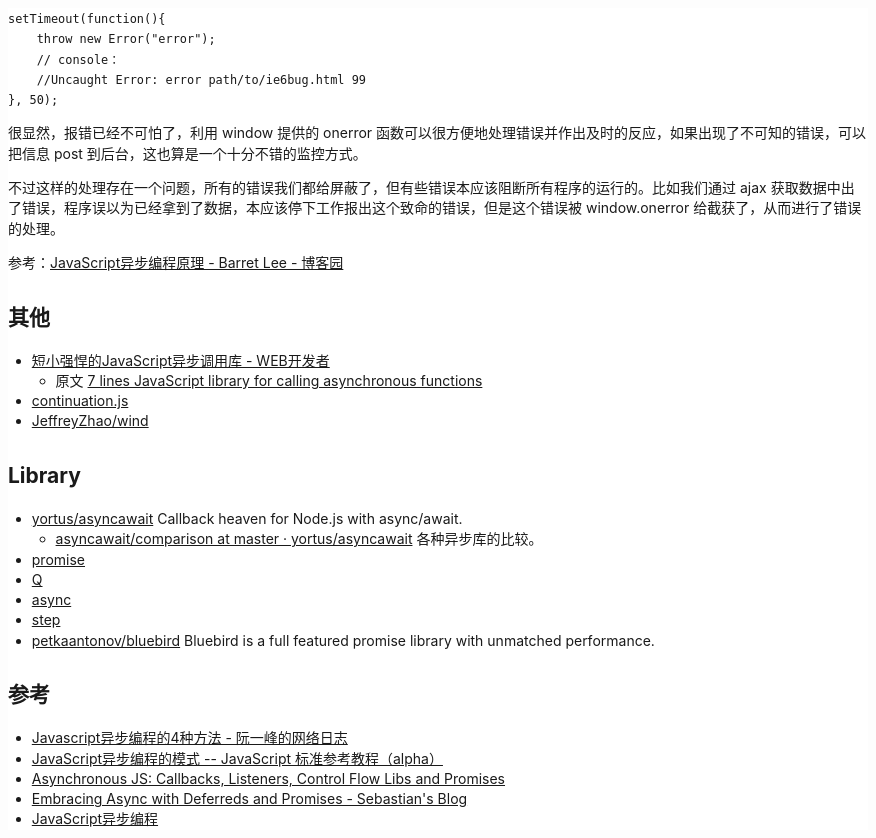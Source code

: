     setTimeout(function(){
        throw new Error("error");
        // console：
        //Uncaught Error: error path/to/ie6bug.html 99  
    }, 50);

很显然，报错已经不可怕了，利用 window 提供的 onerror 函数可以很方便地处理错误并作出及时的反应，如果出现了不可知的错误，可以把信息 post 到后台，这也算是一个十分不错的监控方式。

不过这样的处理存在一个问题，所有的错误我们都给屏蔽了，但有些错误本应该阻断所有程序的运行的。比如我们通过 ajax 获取数据中出了错误，程序误以为已经拿到了数据，本应该停下工作报出这个致命的错误，但是这个错误被 window.onerror 给截获了，从而进行了错误的处理。

参考：[JavaScript异步编程原理 - Barret Lee - 博客园](http://www.cnblogs.com/hustskyking/p/javascript-asynchronous-programming.html)

## 其他

- [短小强悍的JavaScript异步调用库 - WEB开发者](http://www.admin10000.com/document/3917.html)
    + 原文 [7 lines JavaScript library for calling asynchronous functions](http://krasimirtsonev.com/blog/article/7-lines-JavaScript-library-for-calling-asynchronous-functions)
- [continuation.js](https://github.com/BYVoid/continuation)
- [JeffreyZhao/wind](https://github.com/JeffreyZhao/wind)

## Library

- [yortus/asyncawait](https://github.com/yortus/asyncawait) Callback heaven for Node.js with async/await.
    + [asyncawait/comparison at master · yortus/asyncawait](https://github.com/yortus/asyncawait/tree/master/comparison#comparison-summary) 各种异步库的比较。
- [promise](https://github.com/stackp/promisejs)
- [Q](https://github.com/kriskowal/q)
- [async](https://github.com/caolan/async)
- [step](https://github.com/creationix/step)
- [petkaantonov/bluebird](https://github.com/petkaantonov/bluebird) Bluebird is a full featured promise library with unmatched performance.


## 参考

- [Javascript异步编程的4种方法 - 阮一峰的网络日志](http://www.ruanyifeng.com/blog/2012/12/asynchronous%EF%BC%BFjavascript.html)
- [JavaScript异步编程的模式 -- JavaScript 标准参考教程（alpha）](http://javascript.ruanyifeng.com/advanced/asynchronous.html)
- [Asynchronous JS: Callbacks, Listeners, Control Flow Libs and Promises](http://sporto.github.com/blog/2012/12/09/callbacks-listeners-promises/)
- [Embracing Async with Deferreds and Promises - Sebastian's Blog](http://sporto.github.io/blog/2012/09/22/embracing-async-with-deferreds/)
- [JavaScript异步编程](http://software.intel.com/zh-cn/articles/asynchronized-javascript-programming)